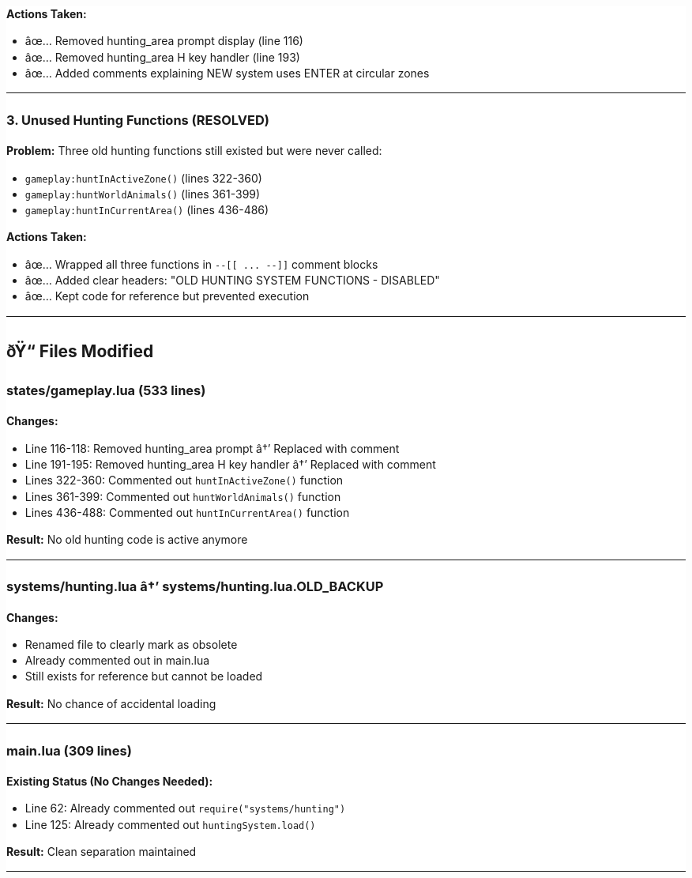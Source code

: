 **Actions Taken:**
- âœ… Removed hunting_area prompt display (line 116)
- âœ… Removed hunting_area H key handler (line 193)
- âœ… Added comments explaining NEW system uses ENTER at circular zones

---

### 3. Unused Hunting Functions (RESOLVED)
**Problem:** Three old hunting functions still existed but were never called:
- `gameplay:huntInActiveZone()` (lines 322-360)
- `gameplay:huntWorldAnimals()` (lines 361-399)
- `gameplay:huntInCurrentArea()` (lines 436-486)

**Actions Taken:**
- âœ… Wrapped all three functions in `--[[ ... --]]` comment blocks
- âœ… Added clear headers: "OLD HUNTING SYSTEM FUNCTIONS - DISABLED"
- âœ… Kept code for reference but prevented execution

---

## ðŸ“ Files Modified

### states/gameplay.lua (533 lines)
**Changes:**
- Line 116-118: Removed hunting_area prompt â†’ Replaced with comment
- Line 191-195: Removed hunting_area H key handler â†’ Replaced with comment
- Lines 322-360: Commented out `huntInActiveZone()` function
- Lines 361-399: Commented out `huntWorldAnimals()` function
- Lines 436-488: Commented out `huntInCurrentArea()` function

**Result:** No old hunting code is active anymore

---

### systems/hunting.lua â†’ systems/hunting.lua.OLD_BACKUP
**Changes:**
- Renamed file to clearly mark as obsolete
- Already commented out in main.lua
- Still exists for reference but cannot be loaded

**Result:** No chance of accidental loading

---

### main.lua (309 lines)
**Existing Status (No Changes Needed):**
- Line 62: Already commented out `require("systems/hunting")`
- Line 125: Already commented out `huntingSystem.load()`

**Result:** Clean separation maintained

---
